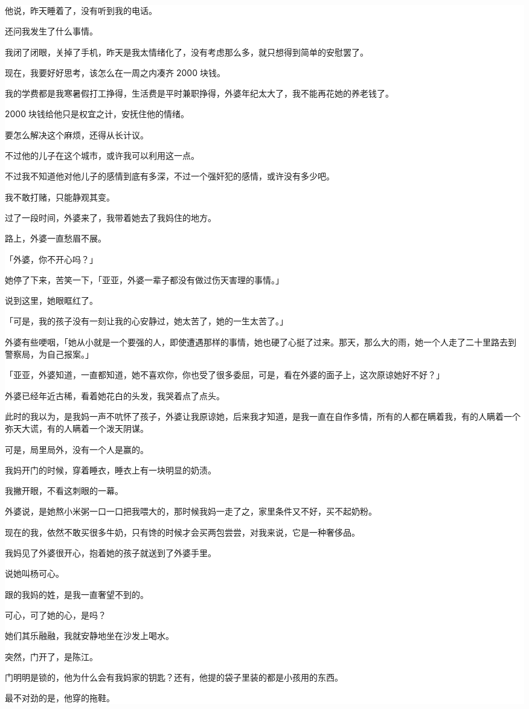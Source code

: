 他说，昨天睡着了，没有听到我的电话。

还问我发生了什么事情。

我闭了闭眼，关掉了手机，昨天是我太情绪化了，没有考虑那么多，就只想得到简单的安慰罢了。

现在，我要好好思考，该怎么在一周之内凑齐 2000 块钱。

我的学费都是我寒暑假打工挣得，生活费是平时兼职挣得，外婆年纪太大了，我不能再花她的养老钱了。

2000 块钱给他只是权宜之计，安抚住他的情绪。

要怎么解决这个麻烦，还得从长计议。

不过他的儿子在这个城市，或许我可以利用这一点。

不过我不知道他对他儿子的感情到底有多深，不过一个强奸犯的感情，或许没有多少吧。

我不敢打赌，只能静观其变。

过了一段时间，外婆来了，我带着她去了我妈住的地方。

路上，外婆一直愁眉不展。

「外婆，你不开心吗？」

她停了下来，苦笑一下，「亚亚，外婆一辈子都没有做过伤天害理的事情。」

说到这里，她眼眶红了。

「可是，我的孩子没有一刻让我的心安静过，她太苦了，她的一生太苦了。」

外婆有些哽咽，「她从小就是一个要强的人，即使遭遇那样的事情，她也硬了心挺了过来。那天，那么大的雨，她一个人走了二十里路去到警察局，为自己报案。」

「亚亚，外婆知道，一直都知道，她不喜欢你，你也受了很多委屈，可是，看在外婆的面子上，这次原谅她好不好？」

外婆已经年近古稀，看着她花白的头发，我哭着点了点头。

此时的我以为，是我妈一声不吭怀了孩子，外婆让我原谅她，后来我才知道，是我一直在自作多情，所有的人都在瞒着我，有的人瞒着一个弥天大谎，有的人瞒着一个泼天阴谋。

可是，局里局外，没有一个人是赢的。

我妈开门的时候，穿着睡衣，睡衣上有一块明显的奶渍。

我撇开眼，不看这刺眼的一幕。

外婆说，是她熬小米粥一口一口把我喂大的，那时候我妈一走了之，家里条件又不好，买不起奶粉。

现在的我，依然不敢买很多牛奶，只有馋的时候才会买两包尝尝，对我来说，它是一种奢侈品。

我妈见了外婆很开心，抱着她的孩子就送到了外婆手里。

说她叫杨可心。

跟的我妈的姓，是我一直奢望不到的。

可心，可了她的心，是吗？

她们其乐融融，我就安静地坐在沙发上喝水。

突然，门开了，是陈江。

门明明是锁的，他为什么会有我妈家的钥匙？还有，他提的袋子里装的都是小孩用的东西。

最不对劲的是，他穿的拖鞋。
